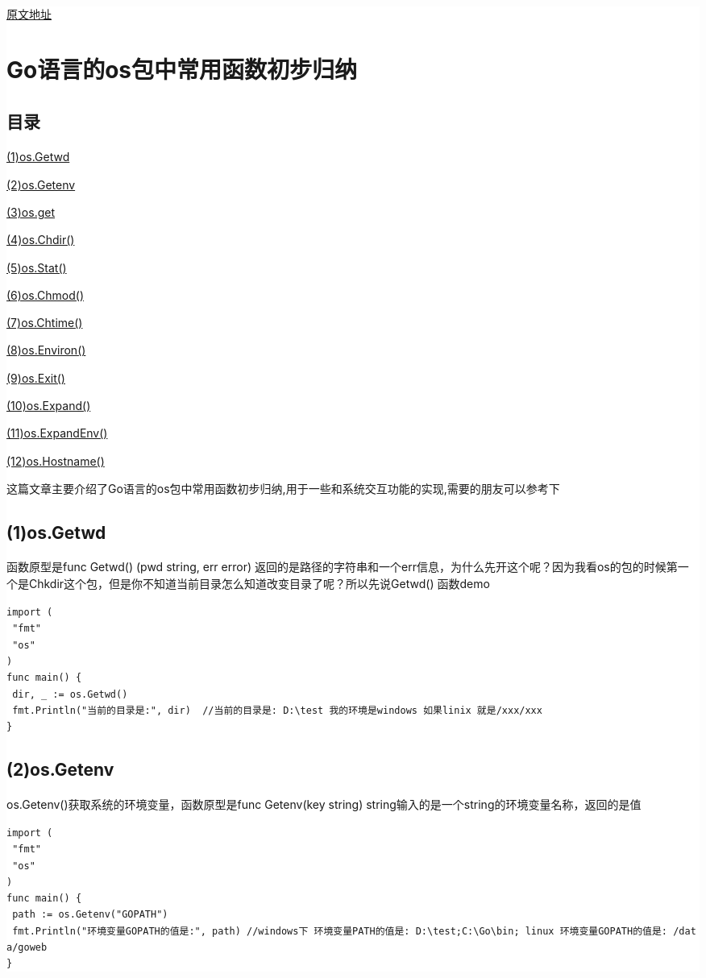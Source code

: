 [原文地址](http://www.jb51.net/article/74001.htm)

# Go语言的os包中常用函数初步归纳

<h2 name="目录">目录</h2>

[(1)os.Getwd](#Getwd)

[(2)os.Getenv](#Getenv)

[(3)os.get](#get)

[(4)os.Chdir()](#Chdir)

[(5)os.Stat()](#Stat)

[(6)os.Chmod()](#Chmod)

[(7)os.Chtime()](#Chtime)

[(8)os.Environ()](#Environ)

[(9)os.Exit()](#Exit)

[(10)os.Expand()](#Expand)

[(11)os.ExpandEnv()](#ExpandEnv)

[(12)os.Hostname()](#Hostname)

这篇文章主要介绍了Go语言的os包中常用函数初步归纳,用于一些和系统交互功能的实现,需要的朋友可以参考下

<h2 name="Getwd">(1)os.Getwd</h2>

函数原型是func Getwd() (pwd string, err error) 返回的是路径的字符串和一个err信息，为什么先开这个呢？因为我看os的包的时候第一个是Chkdir这个包，但是你不知道当前目录怎么知道改变目录了呢？所以先说Getwd() 函数demo

````
import (
 "fmt"
 "os"
)
func main() {
 dir, _ := os.Getwd()
 fmt.Println("当前的目录是:", dir)  //当前的目录是: D:\test 我的环境是windows 如果linix 就是/xxx/xxx
}
````

<h2 name="Getenv">(2)os.Getenv</h2>

os.Getenv()获取系统的环境变量，函数原型是func Getenv(key string) string输入的是一个string的环境变量名称，返回的是值

````
import (
 "fmt"
 "os"
)
func main() {
 path := os.Getenv("GOPATH")
 fmt.Println("环境变量GOPATH的值是:", path) //windows下 环境变量PATH的值是: D:\test;C:\Go\bin; linux 环境变量GOPATH的值是: /data/goweb
}
````
